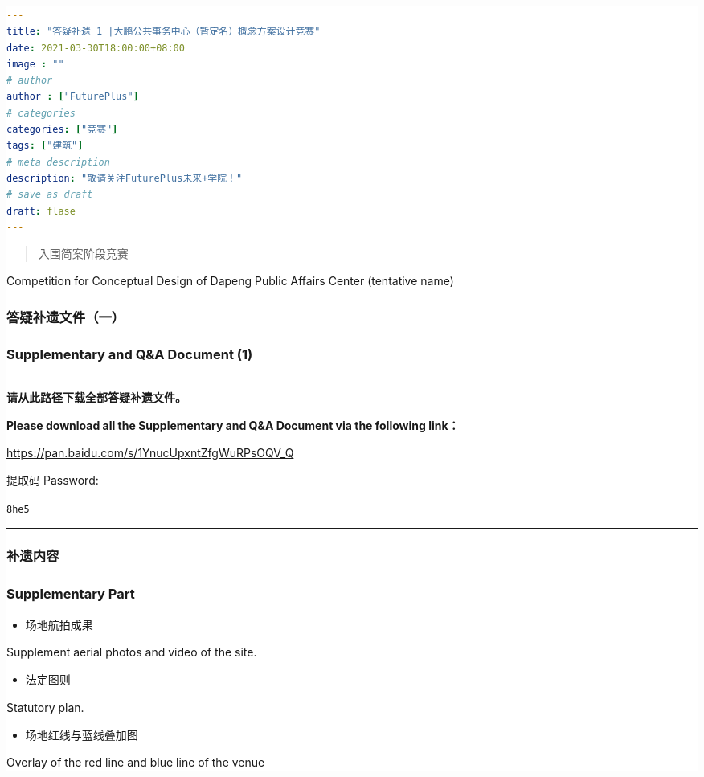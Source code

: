 ```yaml
---
title: "答疑补遗 1 |大鹏公共事务中心（暂定名）概念方案设计竞赛"
date: 2021-03-30T18:00:00+08:00
image : ""
# author
author : ["FuturePlus"]
# categories
categories: ["竞赛"]
tags: ["建筑"]
# meta description
description: "敬请关注FuturePlus未来+学院！"
# save as draft
draft: flase
---
```



>  入围简案阶段竞赛

Competition for Conceptual Design of Dapeng Public Affairs Center (tentative name)


### 答疑补遗文件（一）

### Supplementary and Q&A Document (1)

---
**请从此路径下载全部答疑补遗文件。**

**Please download all the Supplementary and Q&A Document via the following link：**

https://pan.baidu.com/s/1YnucUpxntZfgWuRPsOQV_Q

提取码 Password:

`8he5`

---



### 补遗内容

### Supplementary Part

- 场地航拍成果

Supplement aerial photos and video of the site.

- 法定图则

Statutory plan.

- 场地红线与蓝线叠加图

Overlay of the red line and blue line of the venue
